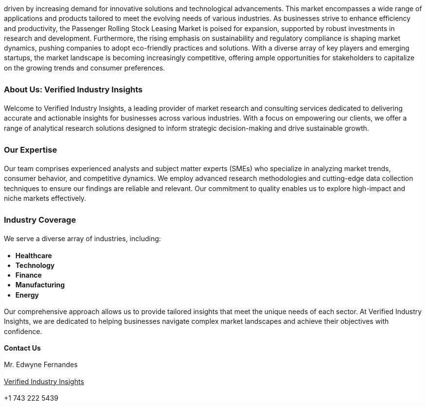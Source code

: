 driven by increasing demand for innovative solutions and technological advancements. This market encompasses a wide range of applications and products tailored to meet the evolving needs of various industries. As businesses strive to enhance efficiency and productivity, the Passenger Rolling Stock Leasing Market is poised for expansion, supported by robust investments in research and development. Furthermore, the rising emphasis on sustainability and regulatory compliance is shaping market dynamics, pushing companies to adopt eco-friendly practices and solutions. With a diverse array of key players and emerging startups, the market landscape is becoming increasingly competitive, offering ample opportunities for stakeholders to capitalize on the growing trends and consumer preferences.</p><h3>About Us: Verified Industry Insights</h3><p>Welcome to Verified Industry Insights, a leading provider of market research and consulting services dedicated to delivering accurate and actionable insights for businesses across various industries. With a focus on empowering our clients, we offer a range of analytical research solutions designed to inform strategic decision-making and drive sustainable growth.</p><h3>Our Expertise</h3><p>Our team comprises experienced analysts and subject matter experts (SMEs) who specialize in analyzing market trends, consumer behavior, and competitive dynamics. We employ advanced research methodologies and cutting-edge data collection techniques to ensure our findings are reliable and relevant. Our commitment to quality enables us to explore high-impact and niche markets effectively.</p><h3>Industry Coverage</h3><p>We serve a diverse array of industries, including:</p><ul><li><strong>Healthcare</strong></li><li><strong>Technology</strong></li><li><strong>Finance</strong></li><li><strong>Manufacturing</strong></li><li><strong>Energy</strong></li></ul><p>Our comprehensive approach allows us to provide tailored insights that meet the unique needs of each sector. At Verified Industry Insights, we are dedicated to helping businesses navigate complex market landscapes and achieve their objectives with confidence.</p><p><strong>Contact Us</strong></p><p>Mr. Edwyne Fernandes</p><p><a href="https://www.verifiedindustryinsights.com/">Verified Industry Insights</a></p><p>+1 743 222 5439</p>
